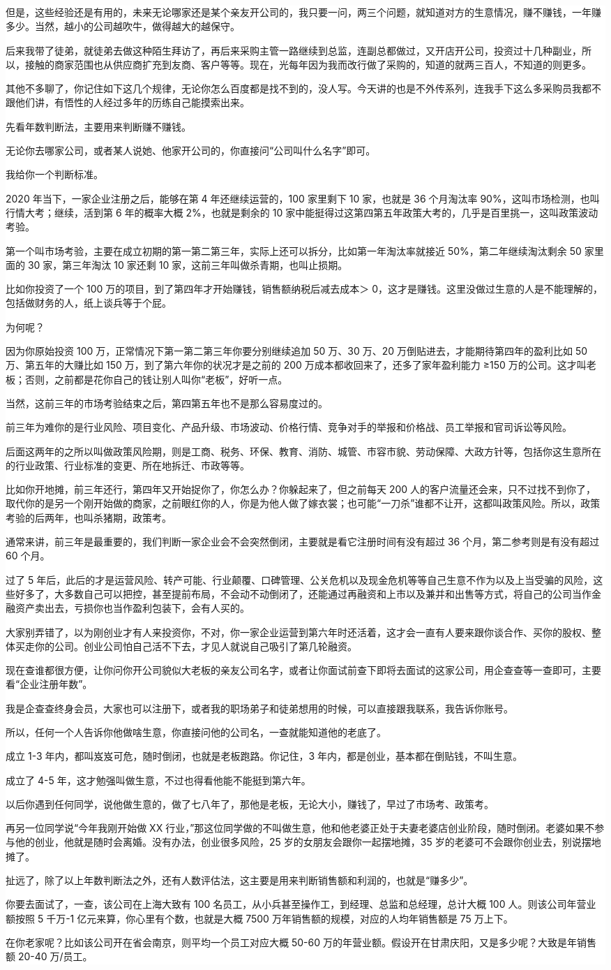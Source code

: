 但是，这些经验还是有用的，未来无论哪家还是某个亲友开公司的，我只要一问，两三个问题，就知道对方的生意情况，赚不赚钱，一年赚多少。当然，越小的公司越吹牛，做得越大的越保守。

后来我带了徒弟，就徒弟去做这种陌生拜访了，再后来采购主管一路继续到总监，连副总都做过，又开店开公司，投资过十几种副业，所以，接触的商家范围也从供应商扩充到友商、客户等等。现在，光每年因为我而改行做了采购的，知道的就两三百人，不知道的则更多。

其他不多聊了，你记住如下这几个规律，无论你怎么百度都是找不到的，没人写。今天讲的也是不外传系列，连我手下这么多采购员我都不跟他们讲，有悟性的人经过多年的历练自己能摸索出来。

先看年数判断法，主要用来判断赚不赚钱。

无论你去哪家公司，或者某人说她、他家开公司的，你直接问“公司叫什么名字”即可。

我给你一个判断标准。

2020 年当下，一家企业注册之后，能够在第 4 年还继续运营的，100 家里剩下 10 家，也就是 36 个月淘汰率 90%，这叫市场检测，也叫行情大考；继续，活到第 6 年的概率大概 2%，也就是剩余的 10 家中能挺得过这第四第五年政策大考的，几乎是百里挑一，这叫政策波动考验。

第一个叫市场考验，主要在成立初期的第一第二第三年，实际上还可以拆分，比如第一年淘汰率就接近 50%，第二年继续淘汰剩余 50 家里面的 30 家，第三年淘汰 10 家还剩 10 家，这前三年叫做杀青期，也叫止损期。

比如你投资了一个 100 万的项目，到了第四年才开始赚钱，销售额纳税后减去成本＞ 0，这才是赚钱。这里没做过生意的人是不能理解的，包括做财务的人，纸上谈兵等于个屁。

为何呢？

因为你原始投资 100 万，正常情况下第一第二第三年你要分别继续追加 50 万、30 万、20 万倒贴进去，才能期待第四年的盈利比如 50 万、第五年的大赚比如 150 万，到了第六年你的状况才是之前的 200 万成本都收回来了，还多了家年盈利能力 ≥150 万的公司。这才叫老板；否则，之前都是花你自己的钱让别人叫你“老板”，好听一点。

当然，这前三年的市场考验结束之后，第四第五年也不是那么容易度过的。

前三年为难你的是行业风险、项目变化、产品升级、市场波动、价格行情、竞争对手的举报和价格战、员工举报和官司诉讼等风险。

后面这两年的之所以叫做政策风险期，则是工商、税务、环保、教育、消防、城管、市容市貌、劳动保障、大政方针等，包括你这生意所在的行业政策、行业标准的变更、所在地拆迁、市政等等。

比如你开地摊，前三年还行，第四年又开始捉你了，你怎么办？你躲起来了，但之前每天 200 人的客户流量还会来，只不过找不到你了，取代你的是另一个刚开始做的商家，之前眼红你的人，你是为他人做了嫁衣裳；也可能“一刀杀”谁都不让开，这都叫政策风险。所以，政策考验的后两年，也叫杀猪期，政策考。

通常来讲，前三年是最重要的，我们判断一家企业会不会突然倒闭，主要就是看它注册时间有没有超过 36 个月，第二参考则是有没有超过 60 个月。

过了 5 年后，此后的才是运营风险、转产可能、行业颠覆、口碑管理、公关危机以及现金危机等等自己生意不作为以及上当受骗的风险，这些好多了，大多数自己可以把控，甚至提前布局，不会动不动倒闭了，还能通过再融资和上市以及兼并和出售等方式，将自己的公司当作金融资产卖出去，亏损你也当作盈利包装下，会有人买的。

大家别弄错了，以为刚创业才有人来投资你，不对，你一家企业运营到第六年时还活着，这才会一直有人要来跟你谈合作、买你的股权、整体买走你的公司。创业公司怕自己活不下去，才见人就说自己吸引了第几轮融资。

现在查谁都很方便，让你问你开公司貌似大老板的亲友公司名字，或者让你面试前查下即将去面试的这家公司，用企查查等一查即可，主要看“企业注册年数”。

我是企查查终身会员，大家也可以注册下，或者我的职场弟子和徒弟想用的时候，可以直接跟我联系，我告诉你账号。

所以，任何一个人告诉你他做啥生意，你直接问他的公司名，一查就能知道他的老底了。

成立 1-3 年内，都叫岌岌可危，随时倒闭，也就是老板跑路。你记住，3 年内，都是创业，基本都在倒贴钱，不叫生意。

成立了 4-5 年，这才勉强叫做生意，不过也得看他能不能挺到第六年。

以后你遇到任何同学，说他做生意的，做了七八年了，那他是老板，无论大小，赚钱了，早过了市场考、政策考。

再另一位同学说“今年我刚开始做 XX 行业，”那这位同学做的不叫做生意，他和他老婆正处于夫妻老婆店创业阶段，随时倒闭。老婆如果不参与他的创业，他就是随时会离婚。没有办法，创业很多风险，25 岁的女朋友会跟你一起摆地摊，35 岁的老婆可不会跟你创业去，别说摆地摊了。

扯远了，除了以上年数判断法之外，还有人数评估法，这主要是用来判断销售额和利润的，也就是“赚多少”。

你要去面试了，一查，该公司在上海大致有 100 名员工，从小兵甚至操作工，到经理、总监和总经理，总计大概 100 人。则该公司年营业额按照 5 千万-1 亿元来算，你心里有个数，也就是大概 7500 万年销售额的规模，对应的人均年销售额是 75 万上下。

在你老家呢？比如该公司开在省会南京，则平均一个员工对应大概 50-60 万的年营业额。假设开在甘肃庆阳，又是多少呢？大致是年销售额 20-40 万/员工。
